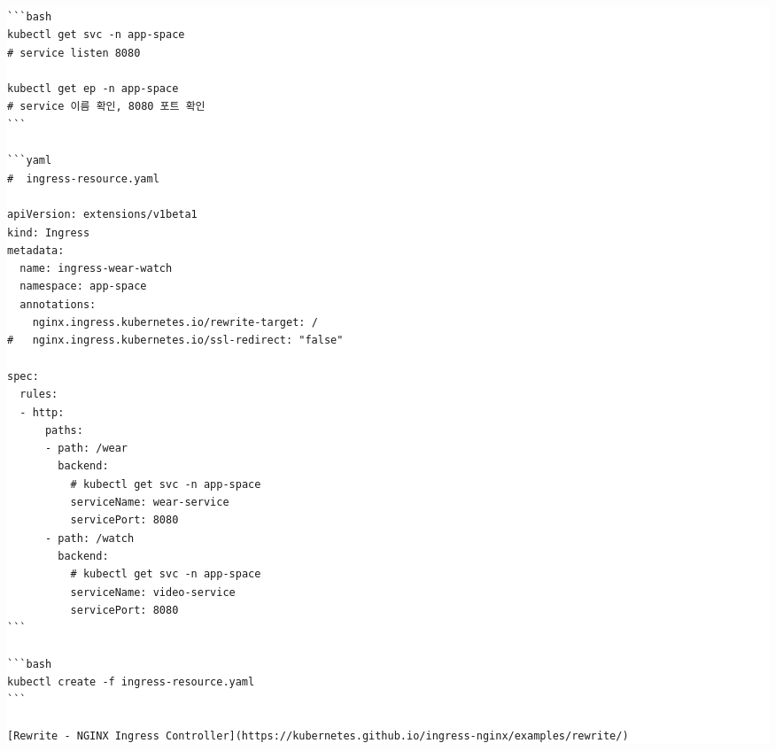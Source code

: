     ```bash
    kubectl get svc -n app-space
    # service listen 8080

    kubectl get ep -n app-space
    # service 이름 확인, 8080 포트 확인
    ```

    ```yaml
    #  ingress-resource.yaml

    apiVersion: extensions/v1beta1
    kind: Ingress
    metadata:
      name: ingress-wear-watch
      namespace: app-space
      annotations:
        nginx.ingress.kubernetes.io/rewrite-target: /
    #   nginx.ingress.kubernetes.io/ssl-redirect: "false"

    spec:
      rules:
      - http:
          paths:
          - path: /wear
            backend:
              # kubectl get svc -n app-space
              serviceName: wear-service
              servicePort: 8080
          - path: /watch
            backend:
              # kubectl get svc -n app-space
              serviceName: video-service
              servicePort: 8080
    ```

    ```bash
    kubectl create -f ingress-resource.yaml
    ```

    [Rewrite - NGINX Ingress Controller](https://kubernetes.github.io/ingress-nginx/examples/rewrite/)